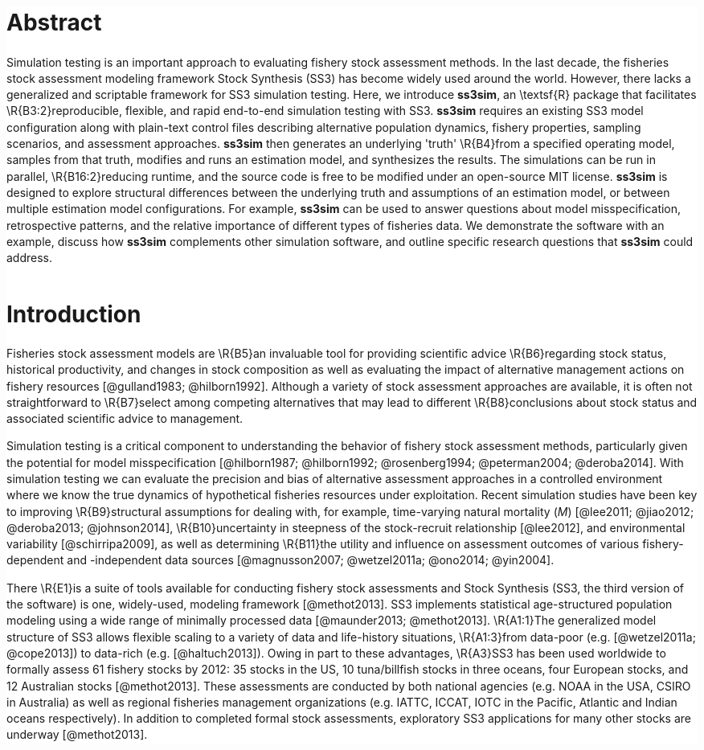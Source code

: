 # Abstract

Simulation testing is an important approach to evaluating fishery stock assessment methods. In the last decade, the fisheries stock assessment modeling framework Stock Synthesis (SS3) has become widely used around the world. However, there lacks a generalized and scriptable framework for SS3 simulation testing. Here, we introduce **ss3sim**, an \textsf{R} package that facilitates \R{B3:2}reproducible, flexible, and rapid end-to-end simulation testing with SS3. **ss3sim** requires an existing SS3 model configuration along with plain-text control files describing alternative population dynamics, fishery properties, sampling scenarios, and assessment approaches. **ss3sim** then generates an underlying 'truth' \R{B4}from a specified operating model, samples from that truth, modifies and runs an estimation model, and synthesizes the results. The simulations can be run in parallel, \R{B16:2}reducing runtime, and the source code is free to be modified under an open-source MIT license. **ss3sim** is designed to explore structural differences between the underlying truth and assumptions of an estimation model, or between multiple estimation model configurations. For example, **ss3sim** can be used to answer questions about model misspecification, retrospective patterns, and the relative importance of different types of fisheries data. We demonstrate the software with an example, discuss how **ss3sim** complements other simulation software, and outline specific research questions that **ss3sim** could address.

# Introduction

Fisheries stock assessment models are \R{B5}an invaluable tool for providing scientific advice \R{B6}regarding stock status, historical productivity, and changes in stock composition as well as evaluating the impact of alternative management actions on fishery resources [@gulland1983; @hilborn1992]. Although a variety of stock assessment approaches are available, it is often not straightforward to \R{B7}select among competing alternatives that may lead to different \R{B8}conclusions about stock status and associated scientific advice to management.

Simulation testing is a critical component to understanding the behavior of fishery stock assessment methods, particularly given the potential for model misspecification [@hilborn1987; @hilborn1992; @rosenberg1994; @peterman2004; @deroba2014]. With simulation testing we can evaluate the precision and bias of alternative assessment approaches in a controlled environment where we know the true dynamics of hypothetical fisheries resources under exploitation. Recent simulation studies have been key to improving \R{B9}structural assumptions for dealing with, for example, time-varying natural mortality ($M$) [@lee2011; @jiao2012; @deroba2013; @johnson2014], \R{B10}uncertainty in steepness of the stock-recruit relationship [@lee2012], and environmental variability [@schirripa2009], as well as determining \R{B11}the utility and influence on assessment outcomes of various fishery-dependent and -independent data sources [@magnusson2007; @wetzel2011a; @ono2014; @yin2004].

There \R{E1}is a suite of tools available for conducting fishery stock assessments and Stock Synthesis (SS3, the third version of the software) is one, widely-used, modeling framework [@methot2013]. SS3 implements statistical age-structured population modeling using a wide range of minimally processed data [@maunder2013; @methot2013]. \R{A1:1}The generalized model structure of SS3 allows flexible scaling to a variety of data and life-history situations, \R{A1:3}from data-poor (e.g. [@wetzel2011a; @cope2013]) to data-rich (e.g. [@haltuch2013]). Owing in part to these advantages, \R{A3}SS3 has been used worldwide to formally assess 61 fishery stocks by 2012: 35 stocks in the US, 10 tuna/billfish stocks in three oceans, four European stocks, and 12 Australian stocks [@methot2013]. These assessments are conducted by both national agencies (e.g. NOAA in the USA, CSIRO in Australia) as well as regional fisheries management organizations (e.g. IATTC, ICCAT, IOTC in the Pacific, Atlantic and Indian oceans respectively). In addition to completed formal stock assessments, exploratory SS3 applications for many other stocks are underway [@methot2013].
